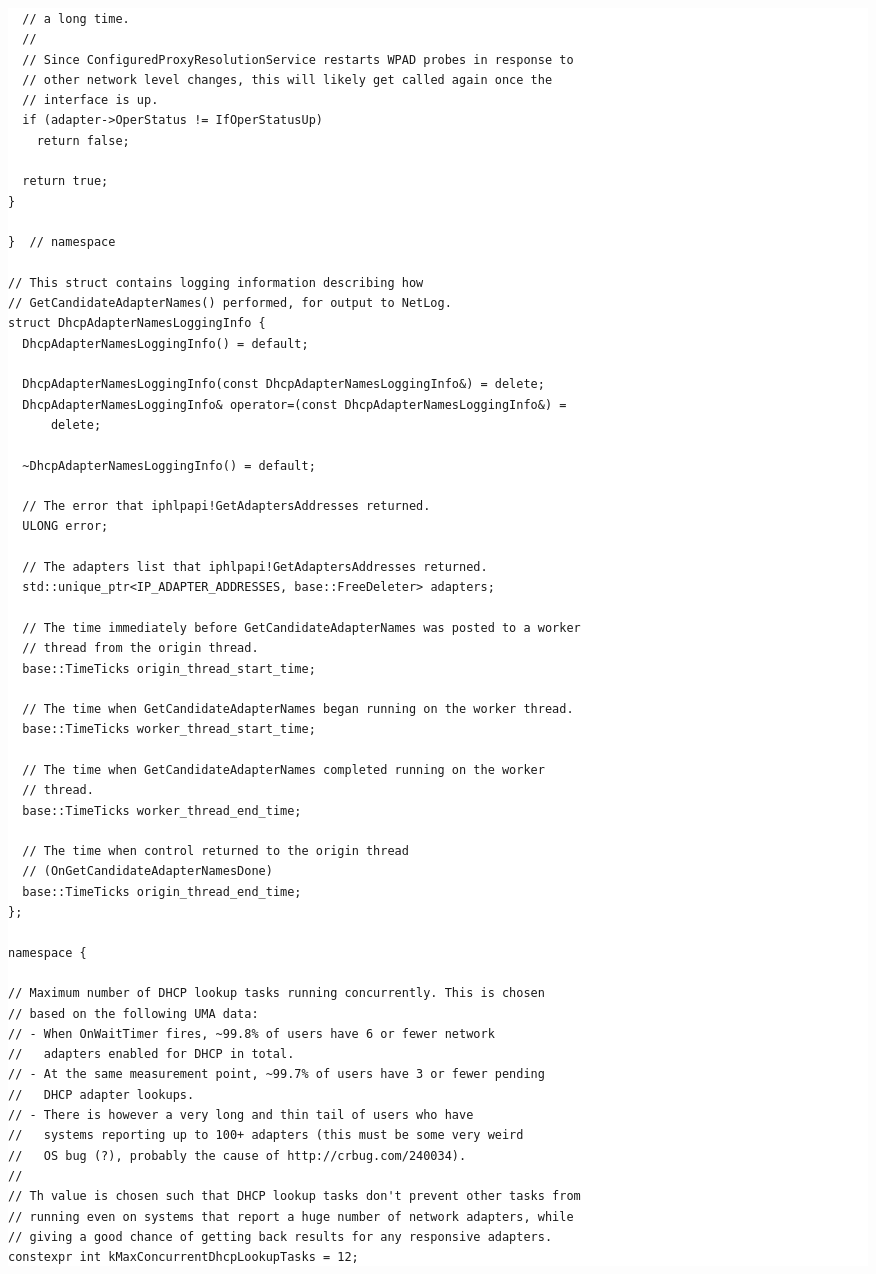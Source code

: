 ```
  // a long time.
  //
  // Since ConfiguredProxyResolutionService restarts WPAD probes in response to
  // other network level changes, this will likely get called again once the
  // interface is up.
  if (adapter->OperStatus != IfOperStatusUp)
    return false;

  return true;
}

}  // namespace

// This struct contains logging information describing how
// GetCandidateAdapterNames() performed, for output to NetLog.
struct DhcpAdapterNamesLoggingInfo {
  DhcpAdapterNamesLoggingInfo() = default;

  DhcpAdapterNamesLoggingInfo(const DhcpAdapterNamesLoggingInfo&) = delete;
  DhcpAdapterNamesLoggingInfo& operator=(const DhcpAdapterNamesLoggingInfo&) =
      delete;

  ~DhcpAdapterNamesLoggingInfo() = default;

  // The error that iphlpapi!GetAdaptersAddresses returned.
  ULONG error;

  // The adapters list that iphlpapi!GetAdaptersAddresses returned.
  std::unique_ptr<IP_ADAPTER_ADDRESSES, base::FreeDeleter> adapters;

  // The time immediately before GetCandidateAdapterNames was posted to a worker
  // thread from the origin thread.
  base::TimeTicks origin_thread_start_time;

  // The time when GetCandidateAdapterNames began running on the worker thread.
  base::TimeTicks worker_thread_start_time;

  // The time when GetCandidateAdapterNames completed running on the worker
  // thread.
  base::TimeTicks worker_thread_end_time;

  // The time when control returned to the origin thread
  // (OnGetCandidateAdapterNamesDone)
  base::TimeTicks origin_thread_end_time;
};

namespace {

// Maximum number of DHCP lookup tasks running concurrently. This is chosen
// based on the following UMA data:
// - When OnWaitTimer fires, ~99.8% of users have 6 or fewer network
//   adapters enabled for DHCP in total.
// - At the same measurement point, ~99.7% of users have 3 or fewer pending
//   DHCP adapter lookups.
// - There is however a very long and thin tail of users who have
//   systems reporting up to 100+ adapters (this must be some very weird
//   OS bug (?), probably the cause of http://crbug.com/240034).
//
// Th value is chosen such that DHCP lookup tasks don't prevent other tasks from
// running even on systems that report a huge number of network adapters, while
// giving a good chance of getting back results for any responsive adapters.
constexpr int kMaxConcurrentDhcpLookupTasks = 12;

```